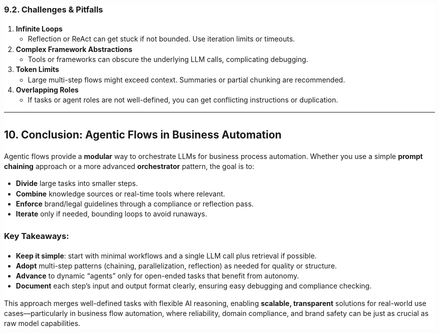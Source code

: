 ### **9.2. Challenges & Pitfalls**

1. **Infinite Loops**  
   - Reflection or ReAct can get stuck if not bounded. Use iteration limits or timeouts.  
2. **Complex Framework Abstractions**  
   - Tools or frameworks can obscure the underlying LLM calls, complicating debugging.  
3. **Token Limits**  
   - Large multi-step flows might exceed context. Summaries or partial chunking are recommended.  
4. **Overlapping Roles**  
   - If tasks or agent roles are not well-defined, you can get conflicting instructions or duplication.

---

## **10. Conclusion: Agentic Flows in Business Automation**

Agentic flows provide a **modular** way to orchestrate LLMs for business process automation. Whether you use a simple **prompt chaining** approach or a more advanced **orchestrator** pattern, the goal is to:

- **Divide** large tasks into smaller steps.  
- **Combine** knowledge sources or real-time tools where relevant.  
- **Enforce** brand/legal guidelines through a compliance or reflection pass.  
- **Iterate** only if needed, bounding loops to avoid runaways.

### **Key Takeaways**:

- **Keep it simple**: start with minimal workflows and a single LLM call plus retrieval if possible.  
- **Adopt** multi-step patterns (chaining, parallelization, reflection) as needed for quality or structure.  
- **Advance** to dynamic “agents” only for open-ended tasks that benefit from autonomy.  
- **Document** each step’s input and output format clearly, ensuring easy debugging and compliance checking.

This approach merges well-defined tasks with flexible AI reasoning, enabling **scalable, transparent** solutions for real-world use cases—particularly in business flow automation, where reliability, domain compliance, and brand safety can be just as crucial as raw model capabilities.